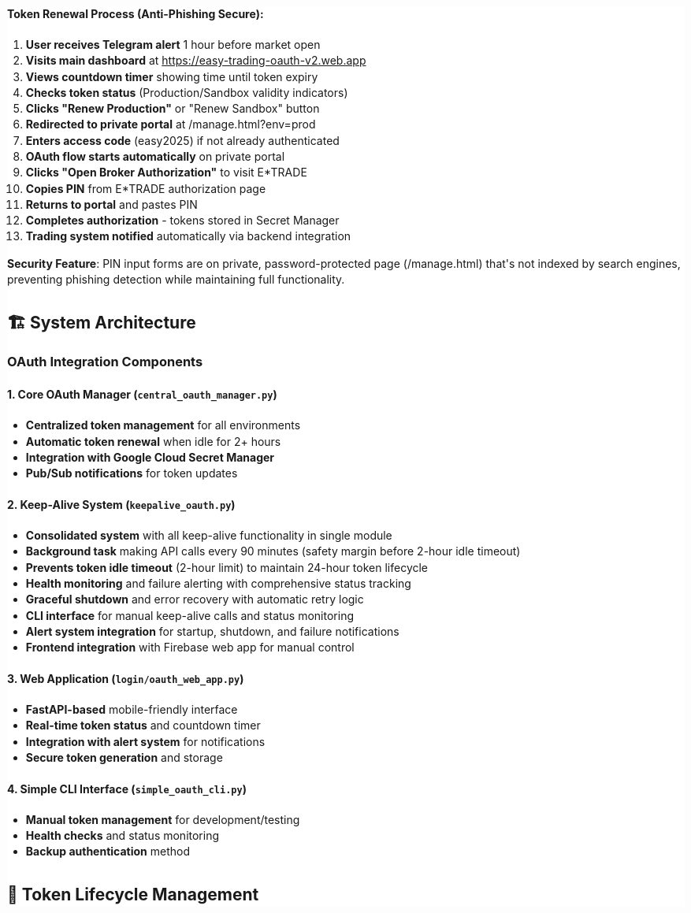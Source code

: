 #### **Token Renewal Process (Anti-Phishing Secure):**
1. **User receives Telegram alert** 1 hour before market open
2. **Visits main dashboard** at https://easy-trading-oauth-v2.web.app
3. **Views countdown timer** showing time until token expiry
4. **Checks token status** (Production/Sandbox validity indicators)
5. **Clicks "Renew Production"** or "Renew Sandbox" button
6. **Redirected to private portal** at /manage.html?env=prod
7. **Enters access code** (easy2025) if not already authenticated
8. **OAuth flow starts automatically** on private portal
9. **Clicks "Open Broker Authorization"** to visit E*TRADE
10. **Copies PIN** from E*TRADE authorization page
11. **Returns to portal** and pastes PIN
12. **Completes authorization** - tokens stored in Secret Manager
13. **Trading system notified** automatically via backend integration

**Security Feature**: PIN input forms are on private, password-protected page (/manage.html) that's not indexed by search engines, preventing phishing detection while maintaining full functionality.

## 🏗️ **System Architecture**

### **OAuth Integration Components**

#### **1. Core OAuth Manager (`central_oauth_manager.py`)**
- **Centralized token management** for all environments
- **Automatic token renewal** when idle for 2+ hours
- **Integration with Google Cloud Secret Manager**
- **Pub/Sub notifications** for token updates

#### **2. Keep-Alive System (`keepalive_oauth.py`)**
- **Consolidated system** with all keep-alive functionality in single module
- **Background task** making API calls every 90 minutes (safety margin before 2-hour idle timeout)
- **Prevents token idle timeout** (2-hour limit) to maintain 24-hour token lifecycle
- **Health monitoring** and failure alerting with comprehensive status tracking
- **Graceful shutdown** and error recovery with automatic retry logic
- **CLI interface** for manual keep-alive calls and status monitoring
- **Alert system integration** for startup, shutdown, and failure notifications
- **Frontend integration** with Firebase web app for manual control

#### **3. Web Application (`login/oauth_web_app.py`)**
- **FastAPI-based** mobile-friendly interface
- **Real-time token status** and countdown timer
- **Integration with alert system** for notifications
- **Secure token generation** and storage

#### **4. Simple CLI Interface (`simple_oauth_cli.py`)**
- **Manual token management** for development/testing
- **Health checks** and status monitoring
- **Backup authentication** method

## 🔄 **Token Lifecycle Management**
